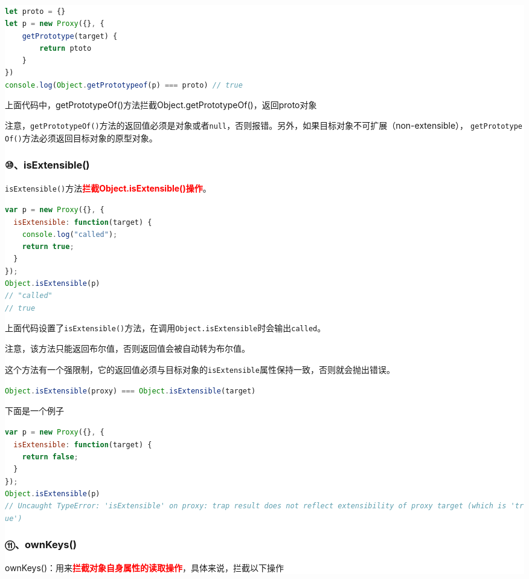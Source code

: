 ```js
let proto = {}
let p = new Proxy({}, {
    getPrototype(target) {
        return ptoto
    }
})
console.log(Object.getPrototypeof(p) === proto) // true
```

上面代码中，getPrototypeOf()方法拦截Object.getPrototypeOf()，返回proto对象

注意，`getPrototypeOf()`方法的返回值必须是对象或者`null`，否则报错。另外，如果目标对象不可扩展（non-extensible）， `getPrototypeOf()`方法必须返回目标对象的原型对象。

### ⑩、isExtensible()

`isExtensible()`方法<strong style="color: red">拦截Object.isExtensible()操作</strong>。

```js
var p = new Proxy({}, {
  isExtensible: function(target) {
    console.log("called");
    return true;
  }
});
Object.isExtensible(p)
// "called"
// true
```

上面代码设置了`isExtensible()`方法，在调用`Object.isExtensible`时会输出`called`。

注意，该方法只能返回布尔值，否则返回值会被自动转为布尔值。

这个方法有一个强限制，它的返回值必须与目标对象的`isExtensible`属性保持一致，否则就会抛出错误。

```js
Object.isExtensible(proxy) === Object.isExtensible(target)
```

下面是一个例子

```js
var p = new Proxy({}, {
  isExtensible: function(target) {
    return false;
  }
});
Object.isExtensible(p)
// Uncaught TypeError: 'isExtensible' on proxy: trap result does not reflect extensibility of proxy target (which is 'true')
```

### ⑪、ownKeys()

ownKeys()：用来<strong style="color: red">拦截对象自身属性的读取操作</strong>，具体来说，拦截以下操作
